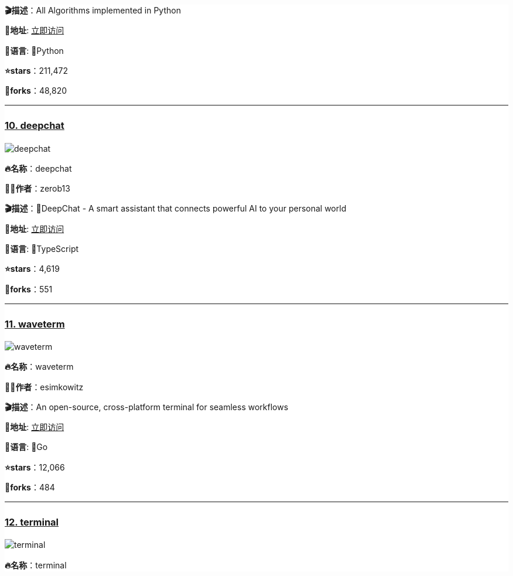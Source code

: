 **🎬描述**：All Algorithms implemented in Python 

**🔗地址**: [立即访问](https://github.com//TheAlgorithms/Python) 

**👀语言**: 🔺Python 

**⭐stars**：211,472 

**📍forks**：48,820 

--- 

### [10. deepchat](https://github.com//ThinkInAIXYZ/deepchat) 

![deepchat](https://s0.wp.com/mshots/v1/https://github.com//ThinkInAIXYZ/deepchat?w=600&h=450) 

**🔥名称**：deepchat 

**🧑‍💻作者**：zerob13 

**🎬描述**：🐬DeepChat - A smart assistant that connects powerful AI to your personal world 

**🔗地址**: [立即访问](https://github.com//ThinkInAIXYZ/deepchat) 

**👀语言**: 🔺TypeScript 

**⭐stars**：4,619 

**📍forks**：551 

--- 

### [11. waveterm](https://github.com//wavetermdev/waveterm) 

![waveterm](https://s0.wp.com/mshots/v1/https://github.com//wavetermdev/waveterm?w=600&h=450) 

**🔥名称**：waveterm 

**🧑‍💻作者**：esimkowitz 

**🎬描述**：An open-source, cross-platform terminal for seamless workflows 

**🔗地址**: [立即访问](https://github.com//wavetermdev/waveterm) 

**👀语言**: 🔺Go 

**⭐stars**：12,066 

**📍forks**：484 

--- 

### [12. terminal](https://github.com//microsoft/terminal) 

![terminal](https://s0.wp.com/mshots/v1/https://github.com//microsoft/terminal?w=600&h=450) 

**🔥名称**：terminal 
